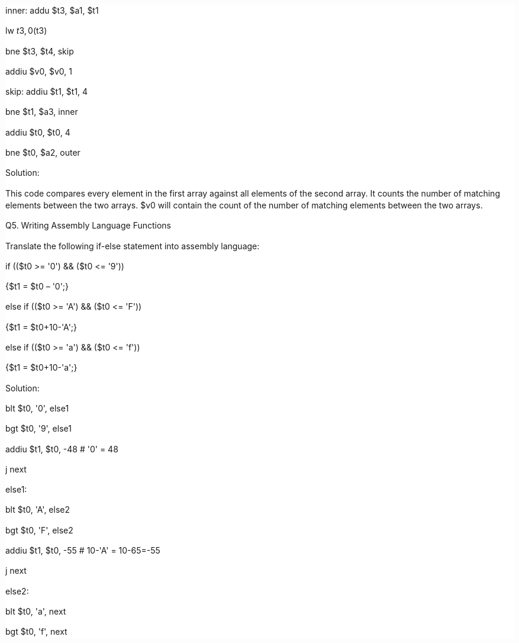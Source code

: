 inner: 	addu $t3, $a1, $t1

lw $t3, 0($t3)

bne $t3, $t4, skip

addiu $v0, $v0, 1

skip: 	addiu $t1, $t1, 4

bne $t1, $a3, inner

addiu $t0, $t0, 4

bne $t0, $a2, outer

Solution:

This code compares every element in the first array against all elements of the second array. It counts the number of matching elements between the two arrays. $v0 will contain the count of the number of matching elements between the two arrays.

Q5. Writing Assembly Language Functions

Translate the following if-else statement into assembly language:

if (($t0 >= '0') && ($t0 <= '9'))

{$t1 = $t0 – '0';}

else if (($t0 >= 'A') && ($t0 <= 'F'))

{$t1 = $t0+10-'A';}

else if (($t0 >= 'a') && ($t0 <= 'f'))

{$t1 = $t0+10-'a';}



Solution:

blt $t0, '0', else1

bgt $t0, '9', else1

addiu $t1, $t0, -48 		# '0' = 48

j next

else1:

blt $t0, 'A', else2

bgt $t0, 'F', else2

addiu $t1, $t0, -55 		# 10-'A' = 10-65=-55

j next

else2:

blt $t0, 'a', next

bgt $t0, 'f', next
